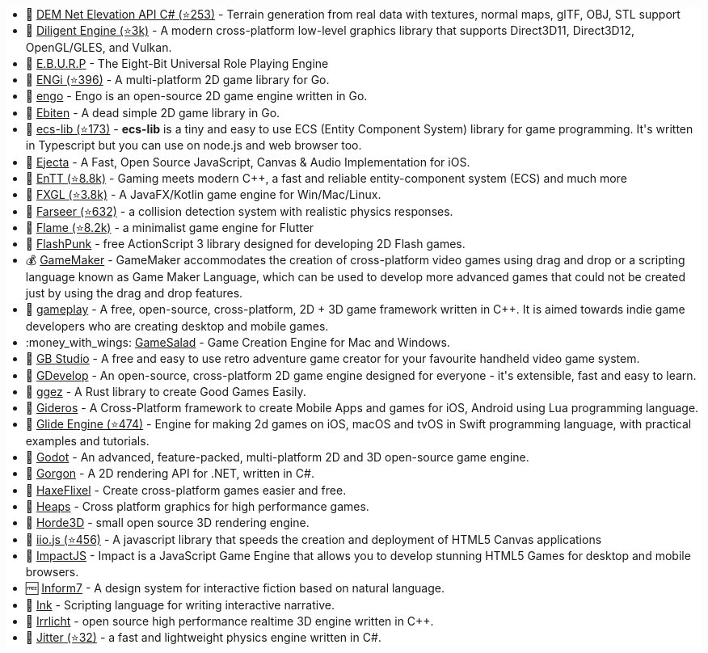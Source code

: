 *   :tada: [DEM Net Elevation API C# (⭐253)](https://github.com/dem-net/DEM.Net) - Terrain generation from real data with textures, normal maps, glTF, OBJ, STL support
*   :tada: [Diligent Engine (⭐3k)](https://github.com/DiligentGraphics/DiligentEngine) - A modern cross-platform low-level graphics library that supports Direct3D11, Direct3D12, OpenGL/GLES, and Vulkan.
*   :tada: [E.B.U.R.P](http://pents90.github.io/eburp/) - The Eight-Bit Universal Role Playing Engine
*   :tada: [ENGi (⭐396)](https://github.com/ajhager/engi) - A multi-platform 2D game library for Go.
*   :tada: [engo](https://engoengine.github.io/) - Engo is an open-source 2D game engine written in Go.
*   :tada: [Ebiten](https://ebiten.org/) - A dead simple 2D game library in Go.
*   :tada: [ecs-lib (⭐173)](https://github.com/nidorx/ecs-lib#readme) - **ecs-lib** is a tiny and easy to use ECS (Entity Component System) library for game programming. It's written in Typescript but you can use on node.js and web browser too.
*   :tada: [Ejecta](http://impactjs.com/ejecta) - A Fast, Open Source JavaScript, Canvas & Audio Implementation for iOS.
*   :tada: [EnTT (⭐8.8k)](https://github.com/skypjack/entt) - Gaming meets modern C++, a fast and reliable entity-component system (ECS) and much more
*   :tada: [FXGL (⭐3.8k)](https://github.com/AlmasB/FXGL) - A JavaFX/Kotlin game engine for Win/Mac/Linux.
*   :tada: [Farseer (⭐632)](https://github.com/VelcroPhysics/VelcroPhysics) - a collision detection system with realistic physics responses.
*   :tada: [Flame (⭐8.2k)](https://github.com/flame-engine/flame) - a minimalist game engine for Flutter
*   :tada: [FlashPunk](http://useflashpunk.net/) - free ActionScript 3 library designed for developing 2D Flash games.
*   :moneybag: [GameMaker](http://www.yoyogames.com/en/gamemaker) - GameMaker accommodates the creation of cross-platform video games using drag and drop or a scripting language known as Game Maker Language, which can be used to develop more advanced games that could not be created just by using the drag and drop features.
*   :tada: [gameplay](http://gameplay3d.io/) - A free, open-source, cross-platform, 2D + 3D game framework written in C++. It is aimed towards indie game developers who are creating desktop and mobile games.
*   :money\_with\_wings: [GameSalad](https://gamesalad.com/) - Game Creation Engine for Mac and Windows.
*   :tada: [GB Studio](https://www.gbstudio.dev/) - A free and easy to use retro adventure game creator for your favourite handheld video game system.
*   :tada: [GDevelop](https://gdevelop-app.com/) - An open-source, cross-platform 2D game engine designed for everyone - it's extensible, fast and easy to learn.
*   :tada: [ggez](http://ggez.rs/) - A Rust library to create Good Games Easily.
*   :tada: [Gideros](http://giderosmobile.com/) - A Cross-Platform framework to create Mobile Apps and games for iOS, Android using Lua programming language.
*   :tada: [Glide Engine (⭐474)](https://github.com/cocoatoucher/Glide) - Engine for making 2d games on iOS, macOS and tvOS in Swift programming language, with practical examples and tutorials.
*   :tada: [Godot](http://www.godotengine.org/) - An advanced, feature-packed, multi-platform 2D and 3D open-source game engine.
*   :tada: [Gorgon](https://www.tape-worm.net/) - A 2D rendering API for .NET, written in C#.
*   :tada: [HaxeFlixel](http://haxeflixel.com/) - Create cross-platform games easier and free.
*   :tada: [Heaps](https://heaps.io/) - Cross platform graphics for high performance games.
*   :tada: [Horde3D](http://www.horde3d.org/) - small open source 3D rendering engine.
*   :tada: [iio.js (⭐456)](https://github.com/iioinc/iio.js) - A javascript library that speeds the creation and deployment of HTML5 Canvas applications
*   :tada: [ImpactJS](http://impactjs.com/) - Impact is a JavaScript Game Engine that allows you to develop stunning HTML5 Games for desktop and mobile browsers.
*   :free: [Inform7](http://inform7.com/) - A design system for interactive fiction based on natural language.
*   :tada: [Ink](http://www.inklestudios.com/ink/) - Scripting language for writing interactive narrative.
*   :tada: [Irrlicht](http://irrlicht.sourceforge.net/) - open source high performance realtime 3D engine written in C++.
*   :tada: [Jitter (⭐32)](https://github.com/mattleibow/jitterphysics) - a fast and lightweight physics engine written in C#.